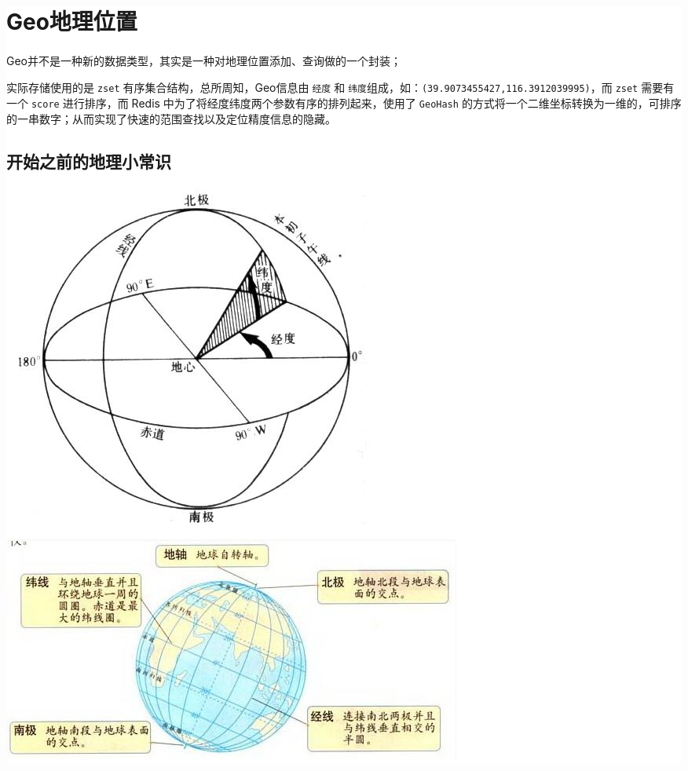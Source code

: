 # Geo地理位置

Geo并不是一种新的数据类型，其实是一种对地理位置添加、查询做的一个封装；

实际存储使用的是 `zset` 有序集合结构，总所周知，Geo信息由 `经度` 和 `纬度`组成，如：`(39.9073455427,116.3912039995)`，而 `zset` 需要有一个 `score` 进行排序，而 Redis 中为了将经度纬度两个参数有序的排列起来，使用了 `GeoHash` 的方式将一个二维坐标转换为一维的，可排序的一串数字；从而实现了快速的范围查找以及定位精度信息的隐藏。

## 开始之前的地理小常识

![img](assets/1004194-20161220201840823-28380389.jpg)

![img](assets/1004194-20161220220025011-262961193.jpg)
